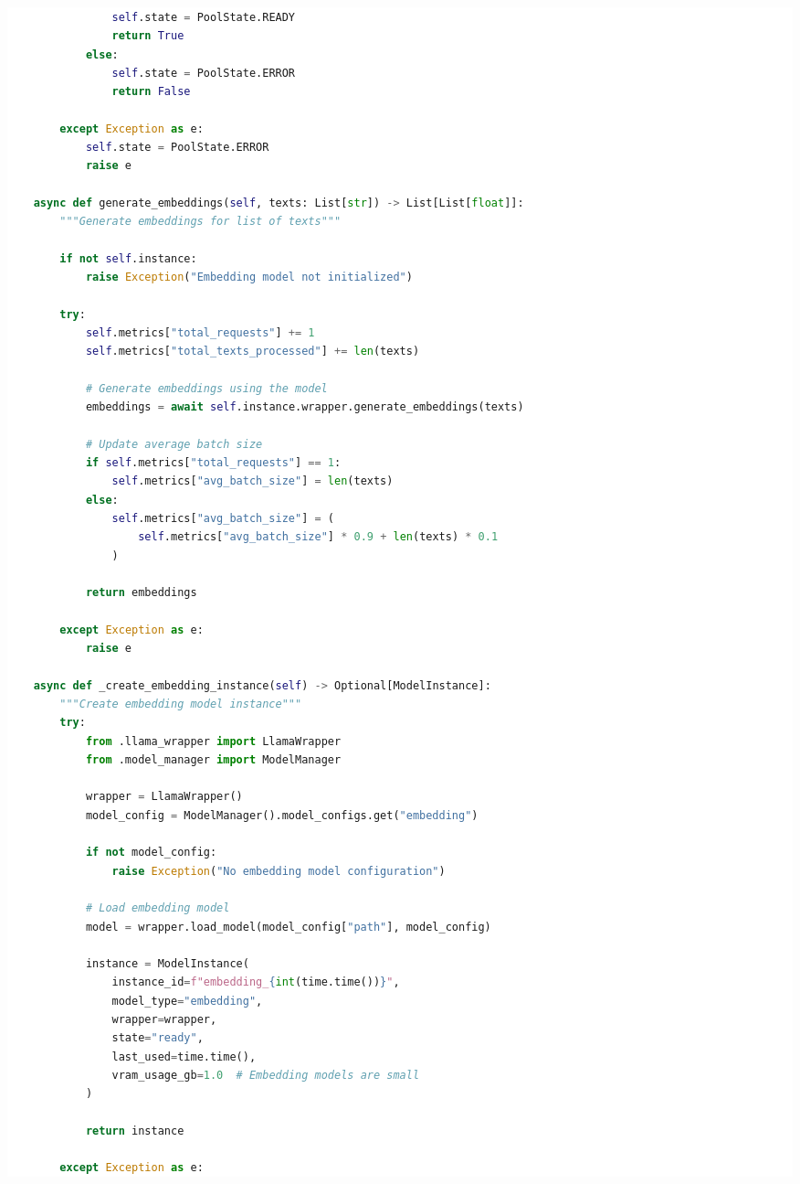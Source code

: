 ```python
                self.state = PoolState.READY
                return True
            else:
                self.state = PoolState.ERROR
                return False
                
        except Exception as e:
            self.state = PoolState.ERROR
            raise e

    async def generate_embeddings(self, texts: List[str]) -> List[List[float]]:
        """Generate embeddings for list of texts"""
        
        if not self.instance:
            raise Exception("Embedding model not initialized")
        
        try:
            self.metrics["total_requests"] += 1
            self.metrics["total_texts_processed"] += len(texts)
            
            # Generate embeddings using the model
            embeddings = await self.instance.wrapper.generate_embeddings(texts)
            
            # Update average batch size
            if self.metrics["total_requests"] == 1:
                self.metrics["avg_batch_size"] = len(texts)
            else:
                self.metrics["avg_batch_size"] = (
                    self.metrics["avg_batch_size"] * 0.9 + len(texts) * 0.1
                )
            
            return embeddings
            
        except Exception as e:
            raise e

    async def _create_embedding_instance(self) -> Optional[ModelInstance]:
        """Create embedding model instance"""
        try:
            from .llama_wrapper import LlamaWrapper
            from .model_manager import ModelManager
            
            wrapper = LlamaWrapper()
            model_config = ModelManager().model_configs.get("embedding")
            
            if not model_config:
                raise Exception("No embedding model configuration")
            
            # Load embedding model
            model = wrapper.load_model(model_config["path"], model_config)
            
            instance = ModelInstance(
                instance_id=f"embedding_{int(time.time())}",
                model_type="embedding",
                wrapper=wrapper,
                state="ready",
                last_used=time.time(),
                vram_usage_gb=1.0  # Embedding models are small
            )
            
            return instance
            
        except Exception as e:
```